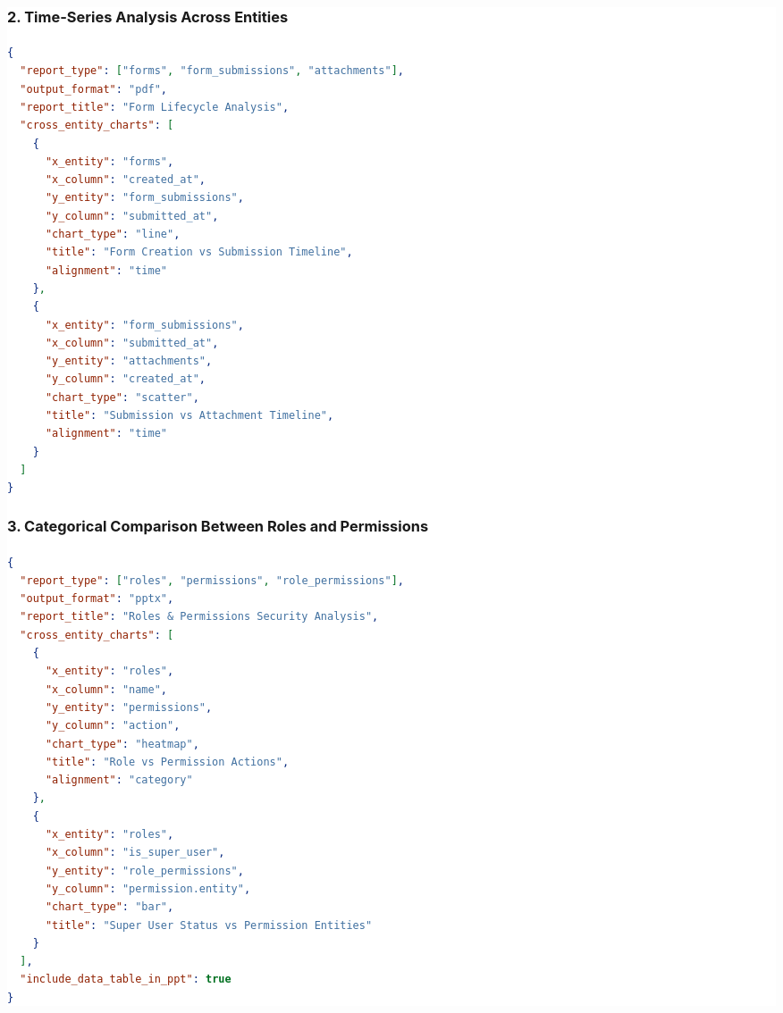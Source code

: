 ### 2. Time-Series Analysis Across Entities

```json
{
  "report_type": ["forms", "form_submissions", "attachments"],
  "output_format": "pdf",
  "report_title": "Form Lifecycle Analysis",
  "cross_entity_charts": [
    {
      "x_entity": "forms",
      "x_column": "created_at",
      "y_entity": "form_submissions",
      "y_column": "submitted_at",
      "chart_type": "line",
      "title": "Form Creation vs Submission Timeline",
      "alignment": "time"
    },
    {
      "x_entity": "form_submissions",
      "x_column": "submitted_at",
      "y_entity": "attachments",
      "y_column": "created_at",
      "chart_type": "scatter",
      "title": "Submission vs Attachment Timeline",
      "alignment": "time"
    }
  ]
}
```

### 3. Categorical Comparison Between Roles and Permissions

```json
{
  "report_type": ["roles", "permissions", "role_permissions"],
  "output_format": "pptx",
  "report_title": "Roles & Permissions Security Analysis",
  "cross_entity_charts": [
    {
      "x_entity": "roles",
      "x_column": "name",
      "y_entity": "permissions",
      "y_column": "action",
      "chart_type": "heatmap",
      "title": "Role vs Permission Actions",
      "alignment": "category"
    },
    {
      "x_entity": "roles",
      "x_column": "is_super_user",
      "y_entity": "role_permissions",
      "y_column": "permission.entity",
      "chart_type": "bar",
      "title": "Super User Status vs Permission Entities"
    }
  ],
  "include_data_table_in_ppt": true
}
```
